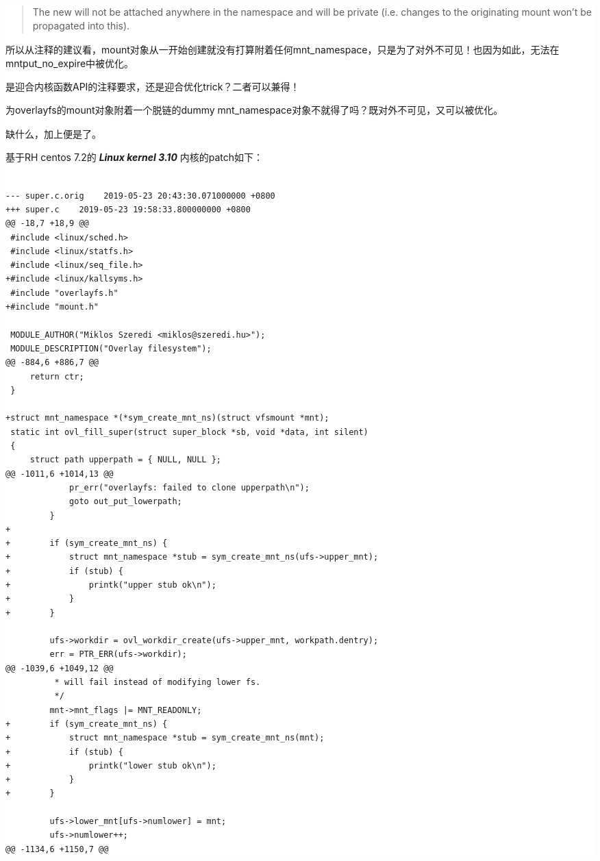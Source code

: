  
> The new will not be attached anywhere in the namespace and will be private (i.e. changes to the originating mount won’t be propagated into this).
> 
>  
 所以从注释的建议看，mount对象从一开始创建就没有打算附着任何mnt_namespace，只是为了对外不可见！也因为如此，无法在mntput_no_expire中被优化。

 是迎合内核函数API的注释要求，还是迎合优化trick？二者可以兼得！

 为overlayfs的mount对象附着一个脱链的dummy mnt_namespace对象不就得了吗？既对外不可见，又可以被优化。

 缺什么，加上便是了。

 基于RH centos 7.2的 _**Linux kernel 3.10**_ 内核的patch如下：

 
```

--- super.c.orig    2019-05-23 20:43:30.071000000 +0800
+++ super.c    2019-05-23 19:58:33.800000000 +0800
@@ -18,7 +18,9 @@
 #include <linux/sched.h>
 #include <linux/statfs.h>
 #include <linux/seq_file.h>
+#include <linux/kallsyms.h>
 #include "overlayfs.h"
+#include "mount.h"

 MODULE_AUTHOR("Miklos Szeredi <miklos@szeredi.hu>");
 MODULE_DESCRIPTION("Overlay filesystem");
@@ -884,6 +886,7 @@
     return ctr;
 }

+struct mnt_namespace *(*sym_create_mnt_ns)(struct vfsmount *mnt);
 static int ovl_fill_super(struct super_block *sb, void *data, int silent)
 {
     struct path upperpath = { NULL, NULL };
@@ -1011,6 +1014,13 @@
             pr_err("overlayfs: failed to clone upperpath\n");
             goto out_put_lowerpath;
         }
+
+        if (sym_create_mnt_ns) {
+            struct mnt_namespace *stub = sym_create_mnt_ns(ufs->upper_mnt);
+            if (stub) {
+                printk("upper stub ok\n");
+            }
+        }

         ufs->workdir = ovl_workdir_create(ufs->upper_mnt, workpath.dentry);
         err = PTR_ERR(ufs->workdir);
@@ -1039,6 +1049,12 @@
          * will fail instead of modifying lower fs.
          */
         mnt->mnt_flags |= MNT_READONLY;
+        if (sym_create_mnt_ns) {
+            struct mnt_namespace *stub = sym_create_mnt_ns(mnt);
+            if (stub) {
+                printk("lower stub ok\n");
+            }
+        }

         ufs->lower_mnt[ufs->numlower] = mnt;
         ufs->numlower++;
@@ -1134,6 +1150,7 @@

```